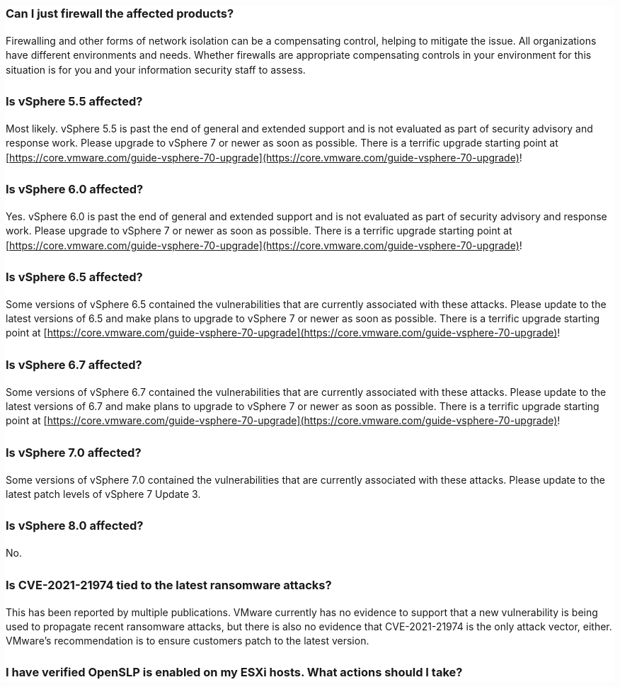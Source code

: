 ### Can I just firewall the affected products?

Firewalling and other forms of network isolation can be a compensating control, helping to mitigate the issue. All organizations have different environments and needs. Whether firewalls are appropriate compensating controls in your environment for this situation is for you and your information security staff to assess.

### Is vSphere 5.5 affected?

Most likely. vSphere 5.5 is past the end of general and extended support and is not evaluated as part of security advisory and response work. Please upgrade to vSphere 7 or newer as soon as possible. There is a terrific upgrade starting point at [https://core.vmware.com/guide-vsphere-70-upgrade](https://core.vmware.com/guide-vsphere-70-upgrade)!

### Is vSphere 6.0 affected?

Yes. vSphere 6.0 is past the end of general and extended support and is not evaluated as part of security advisory and response work. Please upgrade to vSphere 7 or newer as soon as possible. There is a terrific upgrade starting point at [https://core.vmware.com/guide-vsphere-70-upgrade](https://core.vmware.com/guide-vsphere-70-upgrade)!

### Is vSphere 6.5 affected?

Some versions of vSphere 6.5 contained the vulnerabilities that are currently associated with these attacks. Please update to the latest versions of 6.5 and make plans to upgrade to vSphere 7 or newer as soon as possible. There is a terrific upgrade starting point at [https://core.vmware.com/guide-vsphere-70-upgrade](https://core.vmware.com/guide-vsphere-70-upgrade)!

### Is vSphere 6.7 affected?

Some versions of vSphere 6.7 contained the vulnerabilities that are currently associated with these attacks. Please update to the latest versions of 6.7 and make plans to upgrade to vSphere 7 or newer as soon as possible. There is a terrific upgrade starting point at [https://core.vmware.com/guide-vsphere-70-upgrade](https://core.vmware.com/guide-vsphere-70-upgrade)!

### Is vSphere 7.0 affected?

Some versions of vSphere 7.0 contained the vulnerabilities that are currently associated with these attacks. Please update to the latest patch levels of vSphere 7 Update 3.

### Is vSphere 8.0 affected?

No.

### Is CVE-2021-21974 tied to the latest ransomware attacks?

This has been reported by multiple publications. VMware currently has no evidence to support that a new vulnerability is being used to propagate recent ransomware attacks, but there is also no evidence that CVE-2021-21974 is the only attack vector, either. VMware’s recommendation is to ensure customers patch to the latest version.

### I have verified OpenSLP is enabled on my ESXi hosts. What actions should I take?
